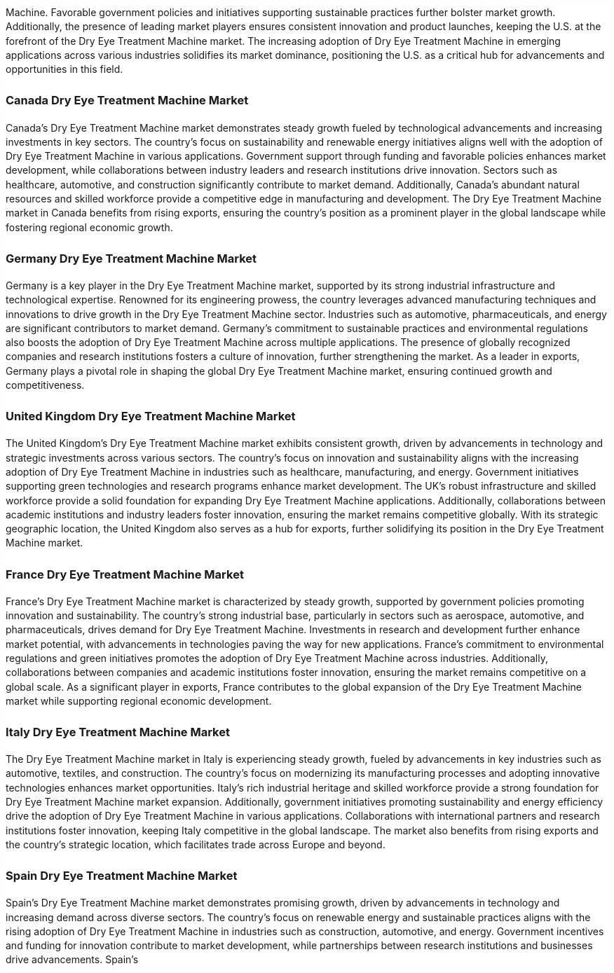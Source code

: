 Machine. Favorable government policies and initiatives supporting sustainable practices further bolster market growth. Additionally, the presence of leading market players ensures consistent innovation and product launches, keeping the U.S. at the forefront of the Dry Eye Treatment Machine market. The increasing adoption of Dry Eye Treatment Machine in emerging applications across various industries solidifies its market dominance, positioning the U.S. as a critical hub for advancements and opportunities in this field.</p><h3>Canada Dry Eye Treatment Machine Market</h3><p>Canada&rsquo;s Dry Eye Treatment Machine market demonstrates steady growth fueled by technological advancements and increasing investments in key sectors. The country&rsquo;s focus on sustainability and renewable energy initiatives aligns well with the adoption of Dry Eye Treatment Machine in various applications. Government support through funding and favorable policies enhances market development, while collaborations between industry leaders and research institutions drive innovation. Sectors such as healthcare, automotive, and construction significantly contribute to market demand. Additionally, Canada&rsquo;s abundant natural resources and skilled workforce provide a competitive edge in manufacturing and development. The Dry Eye Treatment Machine market in Canada benefits from rising exports, ensuring the country&rsquo;s position as a prominent player in the global landscape while fostering regional economic growth.</p><h3>Germany Dry Eye Treatment Machine Market</h3><p>Germany is a key player in the Dry Eye Treatment Machine market, supported by its strong industrial infrastructure and technological expertise. Renowned for its engineering prowess, the country leverages advanced manufacturing techniques and innovations to drive growth in the Dry Eye Treatment Machine sector. Industries such as automotive, pharmaceuticals, and energy are significant contributors to market demand. Germany&rsquo;s commitment to sustainable practices and environmental regulations also boosts the adoption of Dry Eye Treatment Machine across multiple applications. The presence of globally recognized companies and research institutions fosters a culture of innovation, further strengthening the market. As a leader in exports, Germany plays a pivotal role in shaping the global Dry Eye Treatment Machine market, ensuring continued growth and competitiveness.</p><h3>United Kingdom Dry Eye Treatment Machine Market</h3><p>The United Kingdom&rsquo;s Dry Eye Treatment Machine market exhibits consistent growth, driven by advancements in technology and strategic investments across various sectors. The country&rsquo;s focus on innovation and sustainability aligns with the increasing adoption of Dry Eye Treatment Machine in industries such as healthcare, manufacturing, and energy. Government initiatives supporting green technologies and research programs enhance market development. The UK&rsquo;s robust infrastructure and skilled workforce provide a solid foundation for expanding Dry Eye Treatment Machine applications. Additionally, collaborations between academic institutions and industry leaders foster innovation, ensuring the market remains competitive globally. With its strategic geographic location, the United Kingdom also serves as a hub for exports, further solidifying its position in the Dry Eye Treatment Machine market.</p><h3>France Dry Eye Treatment Machine Market</h3><p>France&rsquo;s Dry Eye Treatment Machine market is characterized by steady growth, supported by government policies promoting innovation and sustainability. The country&rsquo;s strong industrial base, particularly in sectors such as aerospace, automotive, and pharmaceuticals, drives demand for Dry Eye Treatment Machine. Investments in research and development further enhance market potential, with advancements in technologies paving the way for new applications. France&rsquo;s commitment to environmental regulations and green initiatives promotes the adoption of Dry Eye Treatment Machine across industries. Additionally, collaborations between companies and academic institutions foster innovation, ensuring the market remains competitive on a global scale. As a significant player in exports, France contributes to the global expansion of the Dry Eye Treatment Machine market while supporting regional economic development.</p><h3>Italy Dry Eye Treatment Machine Market</h3><p>The Dry Eye Treatment Machine market in Italy is experiencing steady growth, fueled by advancements in key industries such as automotive, textiles, and construction. The country&rsquo;s focus on modernizing its manufacturing processes and adopting innovative technologies enhances market opportunities. Italy&rsquo;s rich industrial heritage and skilled workforce provide a strong foundation for Dry Eye Treatment Machine market expansion. Additionally, government initiatives promoting sustainability and energy efficiency drive the adoption of Dry Eye Treatment Machine in various applications. Collaborations with international partners and research institutions foster innovation, keeping Italy competitive in the global landscape. The market also benefits from rising exports and the country&rsquo;s strategic location, which facilitates trade across Europe and beyond.</p><h3>Spain Dry Eye Treatment Machine Market</h3><p>Spain&rsquo;s Dry Eye Treatment Machine market demonstrates promising growth, driven by advancements in technology and increasing demand across diverse sectors. The country&rsquo;s focus on renewable energy and sustainable practices aligns with the rising adoption of Dry Eye Treatment Machine in industries such as construction, automotive, and energy. Government incentives and funding for innovation contribute to market development, while partnerships between research institutions and businesses drive advancements. Spain&rsquo;s